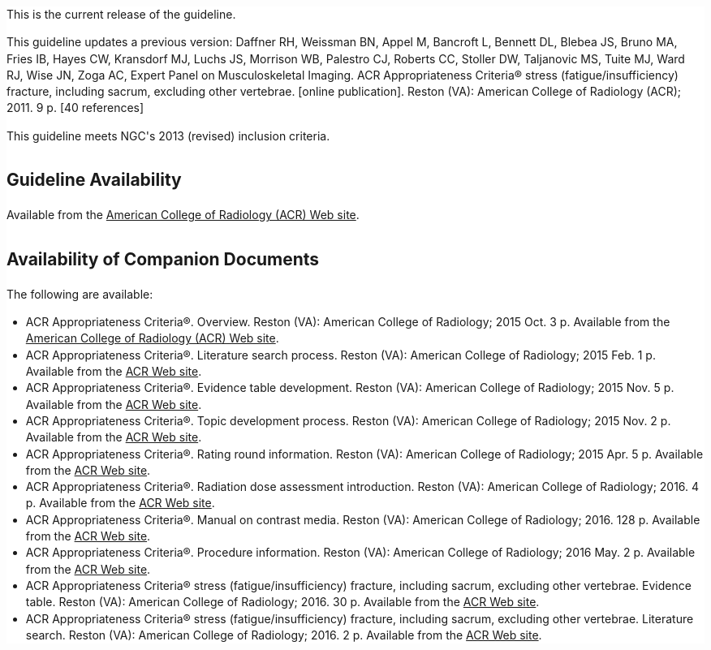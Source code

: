 

This is the current release of the guideline.

This guideline updates a previous version: Daffner RH, Weissman BN, Appel M, Bancroft L, Bennett DL, Blebea JS, Bruno MA, Fries IB, Hayes CW, Kransdorf MJ, Luchs JS, Morrison WB, Palestro CJ, Roberts CC, Stoller DW, Taljanovic MS, Tuite MJ, Ward RJ, Wise JN, Zoga AC, Expert Panel on Musculoskeletal Imaging. ACR Appropriateness Criteria® stress (fatigue/insufficiency) fracture, including sacrum, excluding other vertebrae. [online publication]. Reston (VA): American College of Radiology (ACR); 2011. 9 p. [40 references]

This guideline meets NGC's 2013 (revised) inclusion criteria.

## Guideline Availability



Available from the [American College of Radiology (ACR) Web site](https://acsearch.acr.org/docs/69435/Narrative/ "ACR Web site").

## Availability of Companion Documents



The following are available:

  * ACR Appropriateness Criteria®. Overview. Reston (VA): American College of Radiology; 2015 Oct. 3 p. Available from the [American College of Radiology (ACR) Web site](https://www.acr.org/~/media/ACR/Documents/AppCriteria/Overview.pdf "ACR Web site"). 
  * ACR Appropriateness Criteria®. Literature search process. Reston (VA): American College of Radiology; 2015 Feb. 1 p. Available from the [ACR Web site](http://www.acr.org/~/media/ACR/Documents/AppCriteria/LiteratureSearchProcess.pdf "ACR Web site"). 
  * ACR Appropriateness Criteria®. Evidence table development. Reston (VA): American College of Radiology; 2015 Nov. 5 p. Available from the [ACR Web site](http://www.acr.org/~/media/ACR/Documents/AppCriteria/EvidenceTableDevelopment.pdf "ACR Web site"). 
  * ACR Appropriateness Criteria®. Topic development process. Reston (VA): American College of Radiology; 2015 Nov. 2 p. Available from the [ACR Web site](http://www.acr.org/~/media/ACR/Documents/AppCriteria/TopicDevelopmentProcess.pdf "ACR Web site"). 
  * ACR Appropriateness Criteria®. Rating round information. Reston (VA): American College of Radiology; 2015 Apr. 5 p. Available from the [ACR Web site](http://www.acr.org/~/media/ACR/Documents/AppCriteria/RatingRoundInfo.pdf "ACR Web site"). 
  * ACR Appropriateness Criteria®. Radiation dose assessment introduction. Reston (VA): American College of Radiology; 2016. 4 p. Available from the [ACR Web site](http://www.acr.org/~/media/ACR/Documents/AppCriteria/RadiationDoseAssessmentIntro.pdf "ACR Web site"). 
  * ACR Appropriateness Criteria®. Manual on contrast media. Reston (VA): American College of Radiology; 2016. 128 p. Available from the [ACR Web site](https://www.acr.org/Quality-Safety/Resources/Contrast-Manual "ACR Web site"). 
  * ACR Appropriateness Criteria®. Procedure information. Reston (VA): American College of Radiology; 2016 May. 2 p. Available from the [ACR Web site](http://www.acr.org/~/media/E77E9964C8224151BE6D21A7CE68FEE4.pdf "ACR Web site"). 
  * ACR Appropriateness Criteria® stress (fatigue/insufficiency) fracture, including sacrum, excluding other vertebrae. Evidence table. Reston (VA): American College of Radiology; 2016. 30 p. Available from the [ACR Web site](https://acsearch.acr.org/docs/69435/EvidenceTable/ "ACR Web site"). 
  * ACR Appropriateness Criteria® stress (fatigue/insufficiency) fracture, including sacrum, excluding other vertebrae. Literature search. Reston (VA): American College of Radiology; 2016. 2 p. Available from the [ACR Web site](https://acsearch.acr.org/docs/69435/LitSearch/ "ACR Web site"). 
